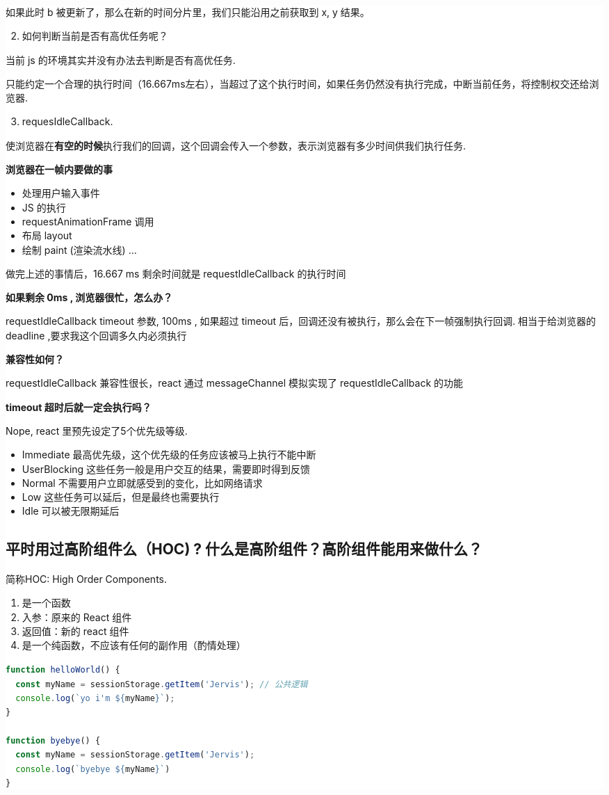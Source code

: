 如果此时 b 被更新了，那么在新的时间分片里，我们只能沿用之前获取到 x, y 结果。

2. 如何判断当前是否有高优任务呢？

当前 js 的环境其实并没有办法去判断是否有高优任务.

只能约定一个合理的执行时间（16.667ms左右），当超过了这个执行时间，如果任务仍然没有执行完成，中断当前任务，将控制权交还给浏览器.


3. requesIdleCallback.

使浏览器在**有空的时候**执行我们的回调，这个回调会传入一个参数，表示浏览器有多少时间供我们执行任务.

**浏览器在一帧内要做的事**
* 处理用户输入事件
* JS 的执行
* requestAnimationFrame 调用
* 布局 layout 
* 绘制 paint (渲染流水线)
...

做完上述的事情后，16.667 ms 剩余时间就是 requestIdleCallback 的执行时间

**如果剩余 0ms , 浏览器很忙，怎么办？**

requestIdleCallback timeout 参数, 100ms , 如果超过 timeout 后，回调还没有被执行，那么会在下一帧强制执行回调. 相当于给浏览器的 deadline ,要求我这个回调多久内必须执行

**兼容性如何？**

requestIdleCallback 兼容性很长，react 通过 messageChannel 模拟实现了 requestIdleCallback 的功能

**timeout 超时后就一定会执行吗？** 

Nope, react 里预先设定了5个优先级等级.

* Immediate 最高优先级，这个优先级的任务应该被马上执行不能中断
* UserBlocking 这些任务一般是用户交互的结果，需要即时得到反馈
* Normal 不需要用户立即就感受到的变化，比如网络请求
* Low 这些任务可以延后，但是最终也需要执行
* Idle 可以被无限期延后
 
## 平时用过高阶组件么（HOC) ? 什么是高阶组件？高阶组件能用来做什么？

简称HOC: High Order Components.

1. 是一个函数
2. 入参：原来的 React 组件
3. 返回值：新的 react 组件
4. 是一个纯函数，不应该有任何的副作用（酌情处理）

```js
function helloWorld() {
  const myName = sessionStorage.getItem('Jervis'); // 公共逻辑
  console.log(`yo i'm ${myName}`);
}

function byebye() {
  const myName = sessionStorage.getItem('Jervis');
  console.log(`byebye ${myName}`)
}
```
